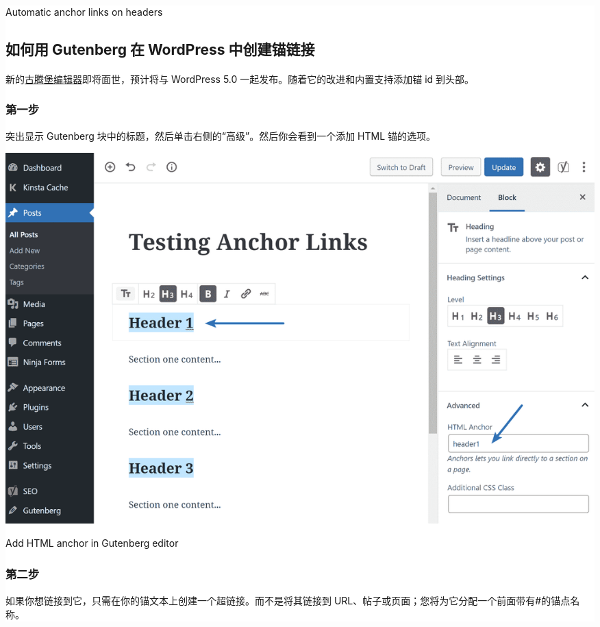 Automatic anchor links on headers



## 如何用 Gutenberg 在 WordPress 中创建锚链接

新的[古腾堡编辑器](https://kinsta.com/blog/gutenberg-wordpress-editor/)即将面世，预计将与 WordPress 5.0 一起发布。随着它的改进和内置支持添加锚 id 到头部。

### 第一步

突出显示 Gutenberg 块中的标题，然后单击右侧的“高级”。然后你会看到一个添加 HTML 锚的选项。

![Add HTML anchor in Gutenberg editor](img/e09e6e29937d16eb890306a54480ab63.png)

Add HTML anchor in Gutenberg editor



### 第二步

如果你想链接到它，只需在你的锚文本上创建一个超链接。而不是将其链接到 URL、帖子或页面；您将为它分配一个前面带有#的锚点名称。

